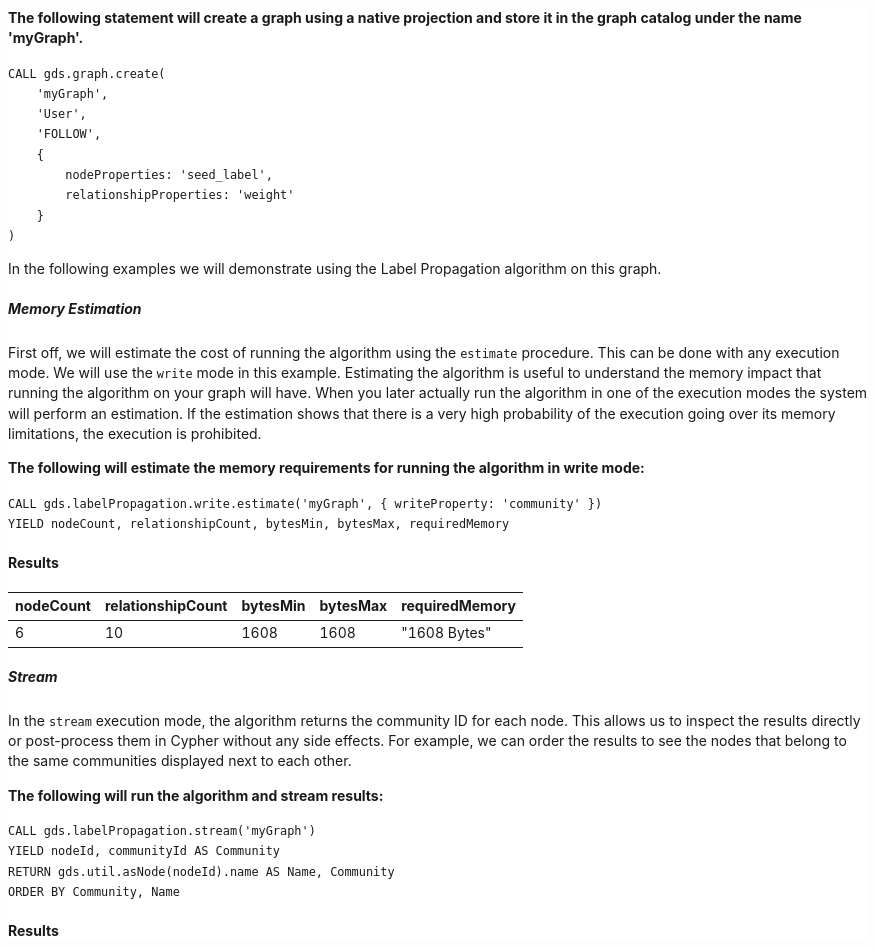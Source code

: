 **The following statement will create a graph using a native projection and store it in the graph catalog under the name 'myGraph'.** 

```cypher
CALL gds.graph.create(
    'myGraph',
    'User',
    'FOLLOW',
    {
        nodeProperties: 'seed_label',
        relationshipProperties: 'weight'
    }
)
```

In the following examples we will demonstrate using the Label Propagation algorithm on this graph.

##### Memory Estimation

First off, we will estimate the cost of running the algorithm using the `estimate` procedure. This can be done with any execution mode. We will use the `write` mode in this example. Estimating the algorithm is useful to understand the memory impact that running the algorithm on your graph will have. When you later actually run the algorithm in one of the execution modes the system will perform an estimation. If the estimation shows that there is a very high probability of the execution going over its memory limitations, the execution is prohibited. 

**The following will estimate the memory requirements for running the algorithm in write mode:** 

```cypher
CALL gds.labelPropagation.write.estimate('myGraph', { writeProperty: 'community' })
YIELD nodeCount, relationshipCount, bytesMin, bytesMax, requiredMemory
```

#### Results

| nodeCount | relationshipCount | bytesMin | bytesMax | requiredMemory |
| :-------- | :---------------- | :------- | :------- | :------------- |
| 6         | 10                | 1608     | 1608     | "1608 Bytes"   |

##### Stream

In the `stream` execution mode, the algorithm returns the community ID for each node. This allows us to inspect the results directly or post-process them in Cypher without any side effects. For example, we can order the results to see the nodes that belong to the same communities displayed next to each other.

**The following will run the algorithm and stream results:** 

```cypher
CALL gds.labelPropagation.stream('myGraph')
YIELD nodeId, communityId AS Community
RETURN gds.util.asNode(nodeId).name AS Name, Community
ORDER BY Community, Name
```

#### Results
